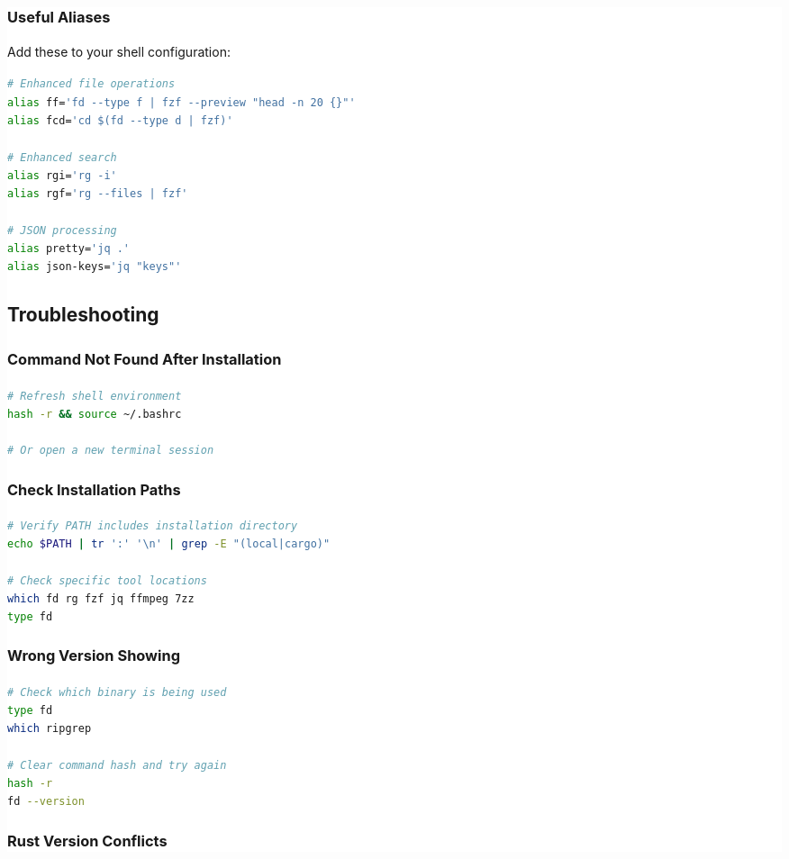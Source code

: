 ### Useful Aliases

Add these to your shell configuration:

```bash
# Enhanced file operations
alias ff='fd --type f | fzf --preview "head -n 20 {}"'
alias fcd='cd $(fd --type d | fzf)'

# Enhanced search
alias rgi='rg -i'
alias rgf='rg --files | fzf'

# JSON processing
alias pretty='jq .'
alias json-keys='jq "keys"'
```

## Troubleshooting

### Command Not Found After Installation

```bash
# Refresh shell environment
hash -r && source ~/.bashrc

# Or open a new terminal session
```

### Check Installation Paths

```bash
# Verify PATH includes installation directory
echo $PATH | tr ':' '\n' | grep -E "(local|cargo)"

# Check specific tool locations
which fd rg fzf jq ffmpeg 7zz
type fd
```

### Wrong Version Showing

```bash
# Check which binary is being used
type fd
which ripgrep

# Clear command hash and try again
hash -r
fd --version
```

### Rust Version Conflicts
